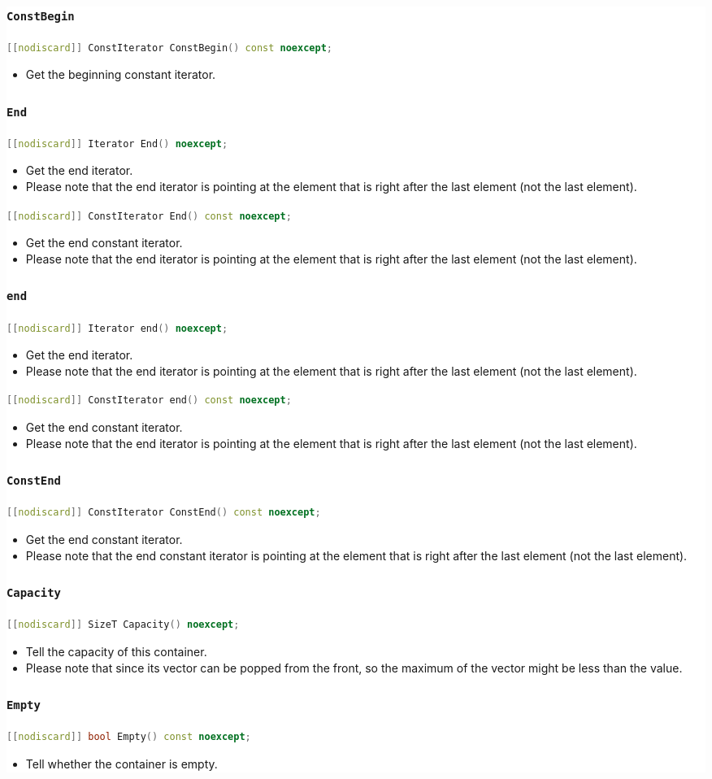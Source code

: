 ### <span id="ConstBegin">`ConstBegin`</span>
```c++
[[nodiscard]] ConstIterator ConstBegin() const noexcept;
```
- Get the beginning constant iterator.

### <span id="End">`End`</span>
```c++
[[nodiscard]] Iterator End() noexcept;
```
- Get the end iterator.
- Please note that the end iterator is pointing at the element that is right
  after the last element (not the last element).

```c++
[[nodiscard]] ConstIterator End() const noexcept;
```
- Get the end constant iterator.
- Please note that the end iterator is pointing at the element that is right
  after the last element (not the last element).

### <span id="end">`end`</span>
```c++
[[nodiscard]] Iterator end() noexcept;
```
- Get the end iterator.
- Please note that the end iterator is pointing at the element that is right
  after the last element (not the last element).

```c++
[[nodiscard]] ConstIterator end() const noexcept;
```
- Get the end constant iterator.
- Please note that the end iterator is pointing at the element that is right
  after the last element (not the last element).

### <span id="ConstEnd">`ConstEnd`</span>
```c++
[[nodiscard]] ConstIterator ConstEnd() const noexcept;
```
- Get the end constant iterator.
- Please note that the end constant iterator is pointing at the element that
  is right after the last element (not the last element).

### <span id="Capacity">`Capacity`</span>
```c++
[[nodiscard]] SizeT Capacity() noexcept;
```
- Tell the capacity of this container.
- Please note that since its vector can be popped from the front, so the
  maximum of the vector might be less than the value.

### <span id="Empty">`Empty`</span>
```c++
[[nodiscard]] bool Empty() const noexcept;
```
- Tell whether the container is empty.
